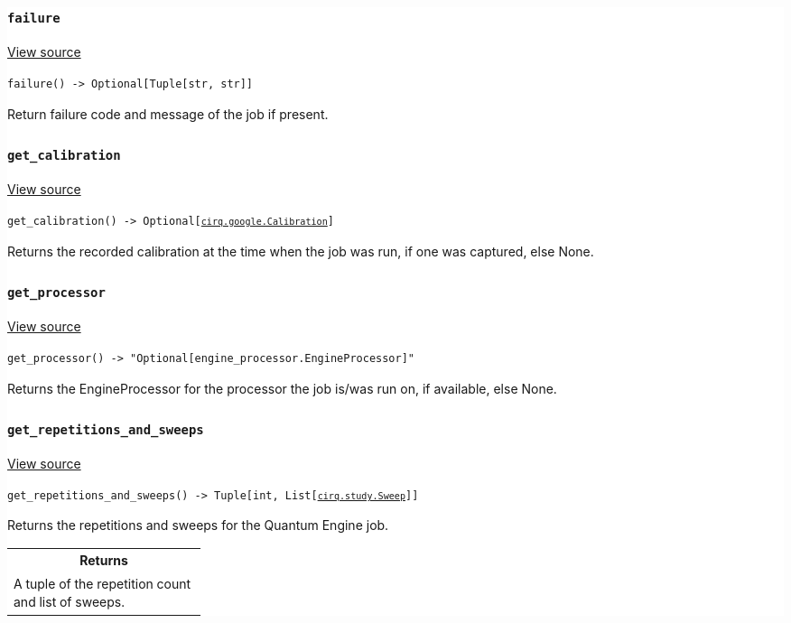 
<h3 id="failure"><code>failure</code></h3>

<a target="_blank" href="https://github.com/quantumlib/cirq/tree/master/cirq/google/engine/engine_job.py">View source</a>

<pre class="devsite-click-to-copy prettyprint lang-py tfo-signature-link">
<code>failure() -> Optional[Tuple[str, str]]
</code></pre>

Return failure code and message of the job if present.


<h3 id="get_calibration"><code>get_calibration</code></h3>

<a target="_blank" href="https://github.com/quantumlib/cirq/tree/master/cirq/google/engine/engine_job.py">View source</a>

<pre class="devsite-click-to-copy prettyprint lang-py tfo-signature-link">
<code>get_calibration() -> Optional[<a href="../../cirq/google/Calibration.md"><code>cirq.google.Calibration</code></a>]
</code></pre>

Returns the recorded calibration at the time when the job was run, if
one was captured, else None.

<h3 id="get_processor"><code>get_processor</code></h3>

<a target="_blank" href="https://github.com/quantumlib/cirq/tree/master/cirq/google/engine/engine_job.py">View source</a>

<pre class="devsite-click-to-copy prettyprint lang-py tfo-signature-link">
<code>get_processor() -> "Optional[engine_processor.EngineProcessor]"
</code></pre>

Returns the EngineProcessor for the processor the job is/was run on,
if available, else None.

<h3 id="get_repetitions_and_sweeps"><code>get_repetitions_and_sweeps</code></h3>

<a target="_blank" href="https://github.com/quantumlib/cirq/tree/master/cirq/google/engine/engine_job.py">View source</a>

<pre class="devsite-click-to-copy prettyprint lang-py tfo-signature-link">
<code>get_repetitions_and_sweeps() -> Tuple[int, List[<a href="../../cirq/study/Sweep.md"><code>cirq.study.Sweep</code></a>]]
</code></pre>

Returns the repetitions and sweeps for the Quantum Engine job.



 <table class="responsive fixed orange">
<colgroup><col width="214px"><col></colgroup>
<tr><th colspan="2">Returns</th></tr>
<tr class="alt">
<td colspan="2">
A tuple of the repetition count and list of sweeps.
</td>
</tr>

